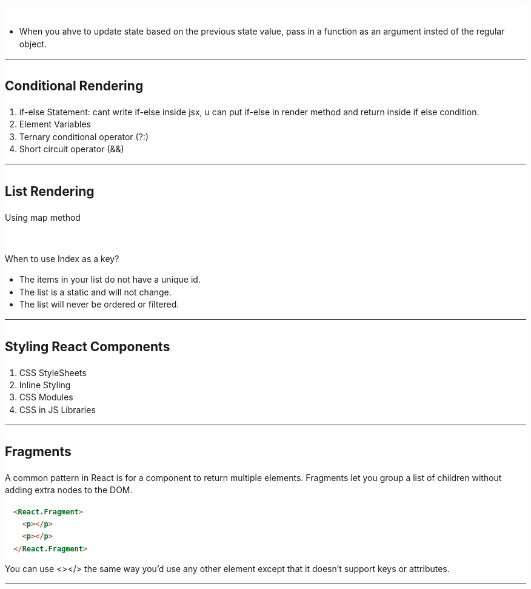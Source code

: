 <br>

* When you ahve to update state based on the previous state value, pass in a function as an argument insted of the regular object.

---

## Conditional Rendering

1. if-else Statement: cant write if-else inside jsx, u can put if-else in render method and return inside if else condition.
2. Element Variables
3. Ternary conditional operator (?:)
4. Short circuit operator (&&)

---

## List Rendering

Using map method

<br>

When to use Index as a key?
* The items in your list do not have a unique id.
* The list is a static and will not change.
* The list will never be ordered or filtered.

---

## Styling React Components
1. CSS StyleSheets
2. Inline Styling
3. CSS Modules
4. CSS in JS Libraries

---

## Fragments

A common pattern in React is for a component to return multiple elements. Fragments let you group a list of children without adding extra nodes to the DOM.

```html
  <React.Fragment>
    <p></p>
    <p></p>
  </React.Fragment>
```

You can use <></> the same way you’d use any other element except that it doesn’t support keys or attributes.

---
